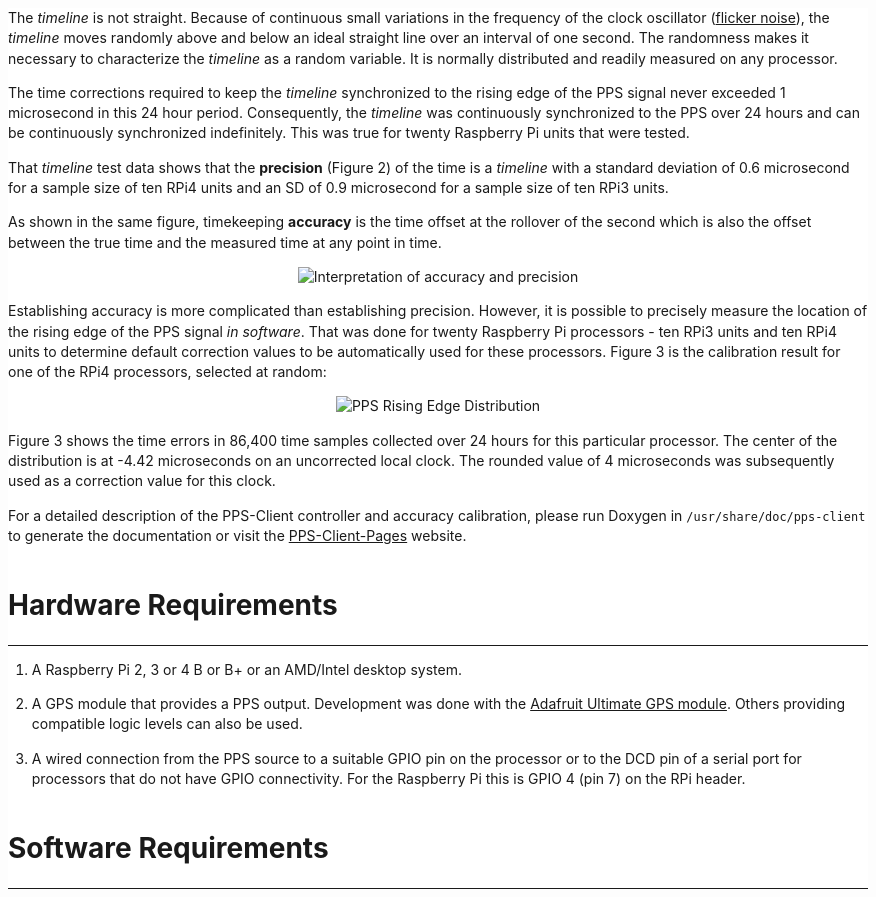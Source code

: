 The *timeline* is not straight. Because of continuous small variations in the frequency of the clock oscillator ([flicker noise](https://en.wikipedia.org/wiki/Flicker_noise)), the *timeline* moves randomly above and below an ideal straight line over an interval of one second. The randomness makes it necessary to characterize the *timeline* as a random variable. It is normally distributed and readily measured on any processor. 

The time corrections required to keep the *timeline* synchronized to the rising edge of the PPS signal never exceeded 1 microsecond in this 24 hour period. Consequently, the *timeline* was continuously synchronized to the PPS over 24 hours and can be continuously synchronized indefinitely. This was true for twenty Raspberry  Pi units that were tested. 

That *timeline* test data shows that the **precision** (Figure 2) of the time is a *timeline* with a standard deviation of 0.6 microsecond for a sample size of ten RPi4 units and an SD of 0.9 microsecond for a sample size of ten RPi3 units.

As shown in the same figure, timekeeping **accuracy** is the time offset at the rollover of the second which is also the offset between the true time and the measured time at any point in time.

<p align="center"><img src="figures/time.png" alt="Interpretation of accuracy and precision" width=""/></p>

Establishing accuracy is more complicated than establishing precision. However, it is possible to precisely measure the location of the rising edge of the PPS signal *in software*. That was done for twenty Raspberry Pi processors - ten RPi3 units and ten RPi4 units to determine default correction values to be automatically used for these processors. Figure 3 is the calibration result for one of the RPi4 processors, selected at random:

 
 <p align="center"><img src="figures/pps-time.png" alt="PPS Rising Edge Distribution" width="608"/></p>
 

Figure 3 shows the time errors in 86,400 time samples collected over 24 hours for this particular processor. The center of the distribution is at -4.42 microseconds on an uncorrected local clock. The rounded value of 4 microseconds was subsequently used as a correction value for this clock. 

For a detailed description of the PPS-Client controller and accuracy calibration, please run Doxygen in `/usr/share/doc/pps-client` to generate the documentation or visit the [PPS-Client-Pages](https://rascol.github.io/html/) website.

# Hardware Requirements
---

1. A Raspberry Pi 2, 3 or 4 B or B+ or an AMD/Intel desktop system.


2. A GPS module that provides a PPS output. Development was done with the [Adafruit Ultimate GPS module](https://www.adafruit.com/products/2324). Others providing compatible logic levels can also be used.


3. A wired connection from the PPS source to a suitable GPIO pin on the processor or to the DCD pin of a serial port for processors that do not have GPIO connectivity. For the Raspberry Pi this is GPIO 4 (pin 7) on the RPi header.

 
# Software Requirements
---
